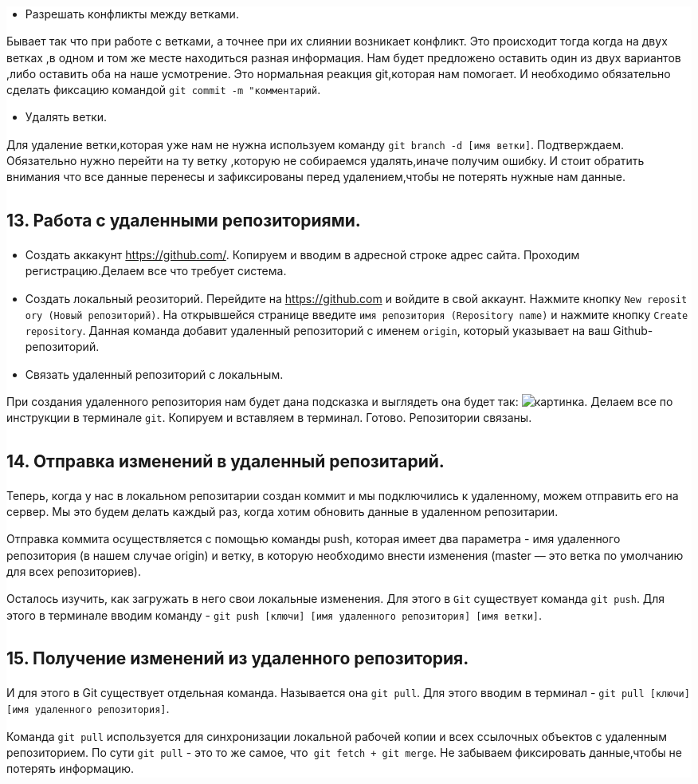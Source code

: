  * Разрешать конфликты между ветками.

 Бывает так что при работе с ветками, а точнее при их слиянии возникает конфликт. Это происходит тогда когда на двух ветках ,в одном и том же месте находиться разная информация. Нам будет предложено оставить один из двух вариантов ,либо оставить оба на наше усмотрение. Это нормальная реакция git,которая нам помогает. И необходимо обязательно сделать фиксацию командой  `git commit -m "комментарий`.

 * Удалять ветки.

 Для удаление ветки,которая уже нам не нужна используем команду ``git branch -d [имя ветки]``. Подтверждаем. Обязательно нужно перейти на ту ветку ,которую не собираемся удалять,иначе получим ошибку. И стоит обратить внимания что все данные перенесы и зафиксированы перед удалением,чтобы не потерять нужные нам данные.

 ## 13. Работа с удаленными репозиториями.

* Создать аккакунт https://github.com/.
Копируем и вводим в адресной строке адрес сайта. Проходим регистрацию.Делаем все что требует система.

* Создать локальный реозиторий.
Перейдите на https://github.com и войдите в свой аккаунт. Нажмите кнопку ``New repository (Новый репозиторий)``. На открывшейся странице введите ``имя репозитория (Repository name)`` и нажмите кнопку ``Create repository``. Данная команда добавит удаленный репозиторий с именем ``origin``, который указывает на ваш Github-репозиторий.

* Связать удаленный репозиторий с локальным.

При создания удаленного репозитория нам будет дана подсказка и выглядеть она будет так:
![картинка](1.png). Делаем все по инструкции в терминале ``git``. Копируем и вставляем в терминал. Готово. Репозитории связаны.

## 14. Отправка изменений в удаленный репозитарий.

Теперь, когда у нас в локальном репозитарии создан коммит и мы подключились к удаленному, можем отправить его на сервер. Мы это будем делать каждый раз, когда хотим обновить данные в удаленном репозитарии.

Отправка коммита осуществляется с помощью команды push, которая имеет два параметра - имя удаленного репозитория (в нашем случае origin) и ветку, в которую необходимо внести изменения (master — это ветка по умолчанию для всех репозиториев).

Осталось изучить, как загружать в него свои локальные изменения. Для этого в ``Git`` существует команда ``git push``. Для этого в терминале вводим команду - ``git push [ключи] [имя удаленного репозитория] [имя ветки]``.

## 15. Получение изменений из удаленного репозитория.

И для этого в Git существует отдельная команда. Называется она ``git pull``. Для этого вводим в терминал - ``git pull [ключи] [имя удаленного репозитория]``. 

Команда ``git pull`` используется для синхронизации локальной рабочей копии и всех ссылочных объектов с удаленным репозиторием.
По сути  ``git pull`` - это то же самое, что`` git fetch + git merge``. Не забываем фиксировать данные,чтобы не потерять информацию.
